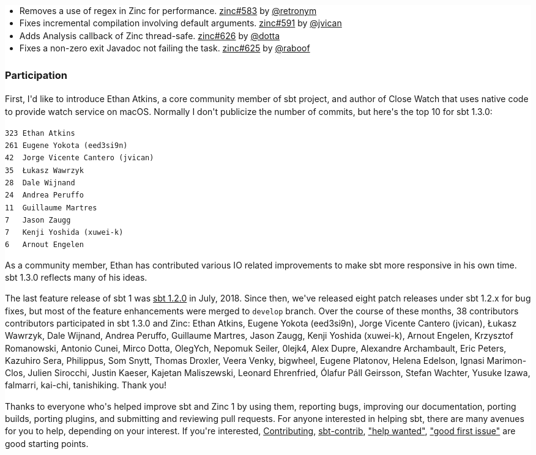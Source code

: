 - Removes a use of regex in Zinc for performance. [zinc#583][zinc583] by [@retronym][@retronym]
- Fixes incremental compilation involving default arguments. [zinc#591][zinc591] by [@jvican][@jvican]
- Adds Analysis callback of Zinc thread-safe. [zinc#626][zinc626] by [@dotta][@dotta]
- Fixes a non-zero exit Javadoc not failing the task. [zinc#625][zinc625] by [@raboof][@raboof]

### Participation

First, I'd like to introduce Ethan Atkins, a core community member of sbt project, and author of Close Watch that uses native code to provide watch service on macOS. Normally I don't publicize the number of commits, but here's the top 10 for sbt 1.3.0:

```
323 Ethan Atkins
261 Eugene Yokota (eed3si9n)
42  Jorge Vicente Cantero (jvican)
35  Łukasz Wawrzyk
28  Dale Wijnand
24  Andrea Peruffo
11  Guillaume Martres
7   Jason Zaugg
7   Kenji Yoshida (xuwei-k)
6   Arnout Engelen
```

As a community member, Ethan has contributed various IO related improvements to make sbt more responsive in his own time. sbt 1.3.0 reflects many of his ideas.

The last feature release of sbt 1 was [sbt 1.2.0](https://www.lightbend.com/blog/scala-sbt-120-patchnotes) in July, 2018. Since then, we've released eight patch releases under sbt 1.2.x for bug fixes, but most of the feature enhancements were merged to `develop` branch. Over the course of these months, 38 contributors contributors participated in sbt 1.3.0 and Zinc: Ethan Atkins, Eugene Yokota (eed3si9n), Jorge Vicente Cantero (jvican), Łukasz Wawrzyk, Dale Wijnand, Andrea Peruffo, Guillaume Martres, Jason Zaugg, Kenji Yoshida (xuwei-k), Arnout Engelen, Krzysztof Romanowski, Antonio Cunei, Mirco Dotta, OlegYch, Nepomuk Seiler, 0lejk4, Alex Dupre, Alexandre Archambault, Eric Peters, Kazuhiro Sera, Philippus, Som Snytt, Thomas Droxler, Veera Venky, bigwheel, Eugene Platonov, Helena Edelson, Ignasi Marimon-Clos, Julien Sirocchi, Justin Kaeser, Kajetan Maliszewski, Leonard Ehrenfried, Ólafur Páll Geirsson, Stefan Wachter, Yusuke Izawa, falmarri, kai-chi, tanishiking. Thank you!

Thanks to everyone who's helped improve sbt and Zinc 1 by using them, reporting bugs, improving our documentation, porting builds, porting plugins, and submitting and reviewing pull requests. For anyone interested in helping sbt, there are many avenues for you to help, depending on your interest. If you're interested, [Contributing](https://github.com/sbt/sbt/blob/develop/CONTRIBUTING.md), [sbt-contrib](https://gitter.im/sbt/sbt-contrib), ["help wanted"](https://github.com/sbt/sbt/issues?q=is%3Aissue+is%3Aopen+label%3A%22help+wanted%22), ["good first issue"](https://github.com/sbt/sbt/issues?q=is%3Aissue+is%3Aopen+label%3A%22good+first+issue%22) are good starting points.

  [89]: https://github.com/sbt/sbt/issues/89
  [1074]: https://github.com/sbt/sbt/issues/1074
  [1054]: https://github.com/sbt/sbt/issues/1054
  [4355]: https://github.com/sbt/sbt/pull/4355
  [4356]: https://github.com/sbt/sbt/pull/4356
  [4341]: https://github.com/sbt/sbt/pull/4341
  [4313]: https://github.com/sbt/sbt/pull/4313
  [4367]: https://github.com/sbt/sbt/pull/4367
  [4369]: https://github.com/sbt/sbt/pull/4369
  [4378]: https://github.com/sbt/sbt/pull/4378
  [4384]: https://github.com/sbt/sbt/pull/4384
  [4389]: https://github.com/sbt/sbt/pull/4389
  [4396]: https://github.com/sbt/sbt/pull/4396
  [4397]: https://github.com/sbt/sbt/pull/4397
  [4410]: https://github.com/sbt/sbt/pull/4410
  [4424]: https://github.com/sbt/sbt/pull/4424
  [4443]: https://github.com/sbt/sbt/pull/4443
  [4456]: https://github.com/sbt/sbt/pull/4456
  [4462]: https://github.com/sbt/sbt/pull/4462
  [4476]: https://github.com/sbt/sbt/pull/4476
  [4485]: https://github.com/sbt/sbt/pull/4485
  [4497]: https://github.com/sbt/sbt/pull/4497
  [4521]: https://github.com/sbt/sbt/pull/4521
  [4614]: https://github.com/sbt/sbt/pull/4614
  [4544]: https://github.com/sbt/sbt/pull/4544
  [4549]: https://github.com/sbt/sbt/pull/4549
  [4316]: https://github.com/sbt/sbt/issues/4316
  [4664]: https://github.com/sbt/sbt/pull/4664
  [4679]: https://github.com/sbt/sbt/pull/4679
  [util196]: https://github.com/sbt/util/pull/196
  [lm190]: https://github.com/sbt/librarymanagement/pull/190
  [lm288]: https://github.com/sbt/librarymanagement/pull/288
  [zinc399]: https://github.com/sbt/zinc/pull/399
  [zinc572]: https://github.com/sbt/zinc/pull/572
  [zinc582]: https://github.com/sbt/zinc/pull/582
  [zinc583]: https://github.com/sbt/zinc/pull/583
  [zinc591]: https://github.com/sbt/zinc/pull/591
  [zinc626]: https://github.com/sbt/zinc/pull/626
  [zinc625]: https://github.com/sbt/zinc/pull/625
  [zinc644]: https://github.com/sbt/zinc/pull/644
  [zinc639]: https://github.com/sbt/zinc/pull/639
  [zinc640]: https://github.com/sbt/zinc/pull/640
  [zinc655]: https://github.com/sbt/zinc/pull/655
  [@eed3si9n]: https://github.com/eed3si9n
  [@eatkins]: https://github.com/eatkins
  [@dwijnand]: http://github.com/dwijnand
  [@cunei]: https://github.com/cunei
  [@Falmarri]: https://github.com/Falmarri
  [@raboof]: https://github.com/raboof
  [@retronym]: https://github.com/retronym
  [@kai-chi]: https://github.com/kai-chi
  [@3tty0n]: https://github.com/3tty0n
  [@andreaTP]: https://github.com/andreaTP
  [@tdroxler]: https://github.com/tdroxler
  [@leonardehrenfried]: https://github.com/leonardehrenfried
  [@alexarchambault]: https://github.com/alexarchambault
  [@bigwheel]: https://github.com/bigwheel
  [@romanowski]: https://github.com/romanowski
  [@jvican]: https://github.com/jvican
  [@dotta]: https://github.com/dotta
  [@smarter]: https://github.com/smarter
  [SemanticDB]: https://scalameta.org/docs/semanticdb/guide.html
